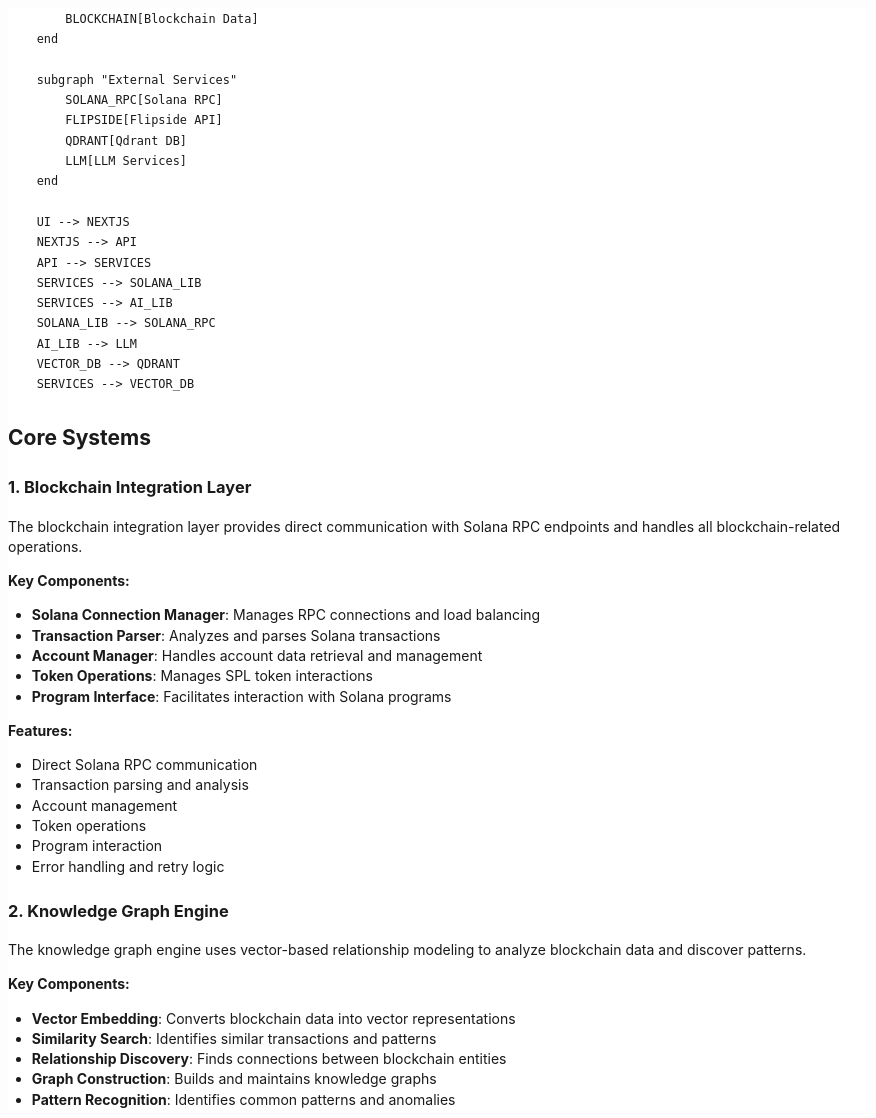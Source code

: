 ```mermaid
        BLOCKCHAIN[Blockchain Data]
    end
    
    subgraph "External Services"
        SOLANA_RPC[Solana RPC]
        FLIPSIDE[Flipside API]
        QDRANT[Qdrant DB]
        LLM[LLM Services]
    end
    
    UI --> NEXTJS
    NEXTJS --> API
    API --> SERVICES
    SERVICES --> SOLANA_LIB
    SERVICES --> AI_LIB
    SOLANA_LIB --> SOLANA_RPC
    AI_LIB --> LLM
    VECTOR_DB --> QDRANT
    SERVICES --> VECTOR_DB
```

## Core Systems

### 1. Blockchain Integration Layer

The blockchain integration layer provides direct communication with Solana RPC endpoints and handles all blockchain-related operations.

**Key Components:**
- **Solana Connection Manager**: Manages RPC connections and load balancing
- **Transaction Parser**: Analyzes and parses Solana transactions
- **Account Manager**: Handles account data retrieval and management
- **Token Operations**: Manages SPL token interactions
- **Program Interface**: Facilitates interaction with Solana programs

**Features:**
- Direct Solana RPC communication
- Transaction parsing and analysis
- Account management
- Token operations
- Program interaction
- Error handling and retry logic

### 2. Knowledge Graph Engine

The knowledge graph engine uses vector-based relationship modeling to analyze blockchain data and discover patterns.

**Key Components:**
- **Vector Embedding**: Converts blockchain data into vector representations
- **Similarity Search**: Identifies similar transactions and patterns
- **Relationship Discovery**: Finds connections between blockchain entities
- **Graph Construction**: Builds and maintains knowledge graphs
- **Pattern Recognition**: Identifies common patterns and anomalies
